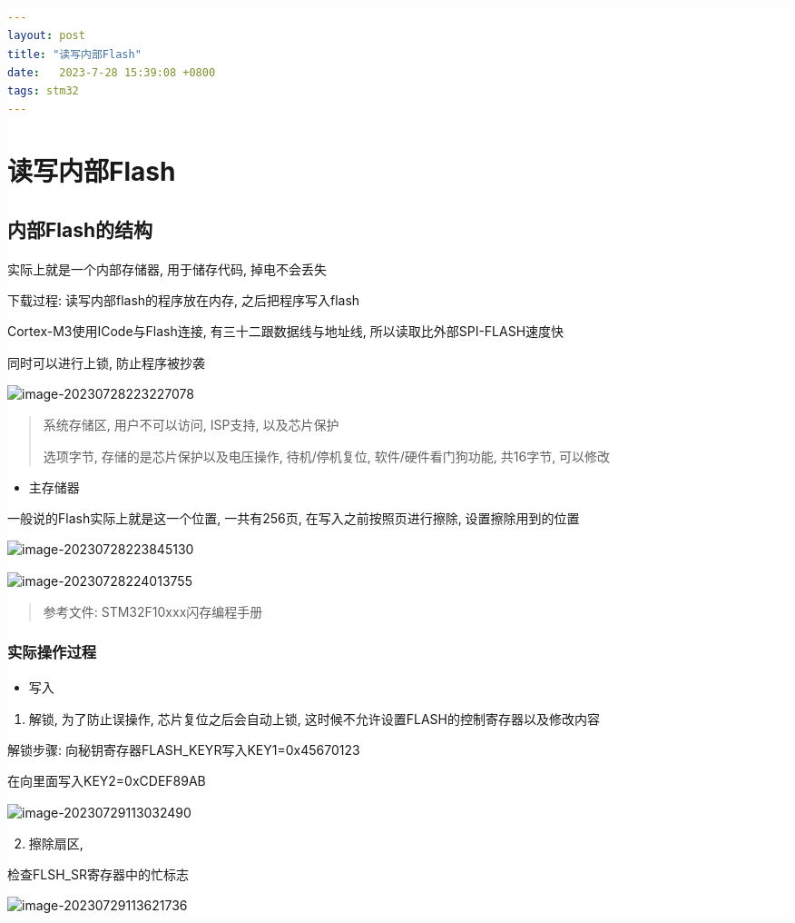 ```yaml
---
layout: post
title: "读写内部Flash" 
date:   2023-7-28 15:39:08 +0800
tags: stm32
---
```


# 读写内部Flash

## 内部Flash的结构

实际上就是一个内部存储器, 用于储存代码, 掉电不会丢失

下载过程: 读写内部flash的程序放在内存, 之后把程序写入flash

Cortex-M3使用ICode与Flash连接, 有三十二跟数据线与地址线, 所以读取比外部SPI-FLASH速度快

同时可以进行上锁, 防止程序被抄袭

![image-20230728223227078](E:\a学习\笔记\img\image-20230728223227078.png)

>   系统存储区, 用户不可以访问, ISP支持, 以及芯片保护
>
>   选项字节, 存储的是芯片保护以及电压操作, 待机/停机复位, 软件/硬件看门狗功能, 共16字节, 可以修改

+   主存储器

一般说的Flash实际上就是这一个位置, 一共有256页, 在写入之前按照页进行擦除, 设置擦除用到的位置

![image-20230728223845130](E:\a学习\笔记\img\image-20230728223845130.png)

![image-20230728224013755](E:\a学习\笔记\img\image-20230728224013755.png)

>   参考文件: STM32F10xxx闪存编程手册

### 实际操作过程

+   写入

1.   解锁, 为了防止误操作, 芯片复位之后会自动上锁, 这时候不允许设置FLASH的控制寄存器以及修改内容

解锁步骤: 向秘钥寄存器FLASH_KEYR写入KEY1=0x45670123

在向里面写入KEY2=0xCDEF89AB

![image-20230729113032490](E:\a学习\笔记\img\image-20230729113032490.png)

2.   擦除扇区, 

检查FLSH_SR寄存器中的忙标志

![image-20230729113621736](E:\a学习\笔记\img\image-20230729113621736.png)
